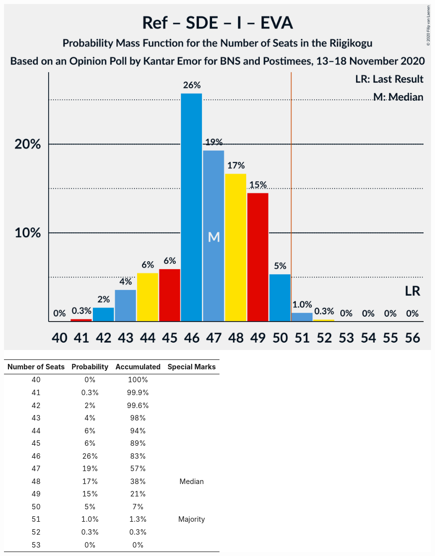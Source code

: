 ![Graph with seats probability mass function not yet produced](2020-11-18-KantarEmor-coalitions-seats-pmf-ref–sde–i–eva.png "Seats Probability Mass Function")

| Number of Seats | Probability | Accumulated | Special Marks |
|:---------------:|:-----------:|:-----------:|:-------------:|
| 40 | 0% | 100% |  |
| 41 | 0.3% | 99.9% |  |
| 42 | 2% | 99.6% |  |
| 43 | 4% | 98% |  |
| 44 | 6% | 94% |  |
| 45 | 6% | 89% |  |
| 46 | 26% | 83% |  |
| 47 | 19% | 57% |  |
| 48 | 17% | 38% | Median |
| 49 | 15% | 21% |  |
| 50 | 5% | 7% |  |
| 51 | 1.0% | 1.3% | Majority |
| 52 | 0.3% | 0.3% |  |
| 53 | 0% | 0% |  |